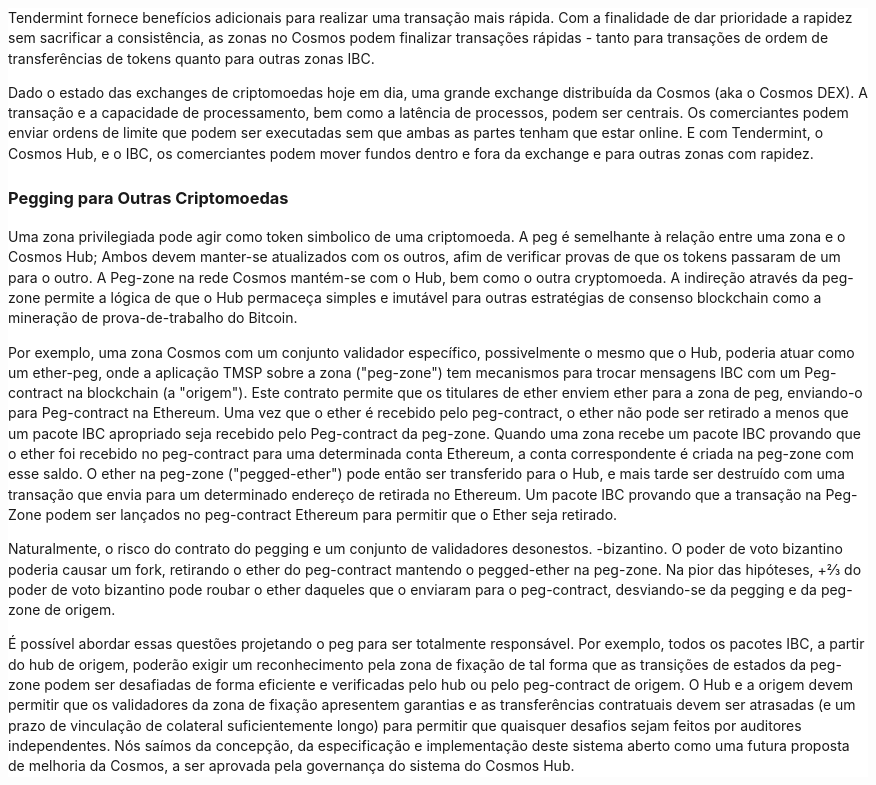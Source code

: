 Tendermint fornece benefícios adicionais para realizar uma transação mais rápida. Com a
finalidade de dar prioridade a rapidez sem sacrificar a consistência, as zonas no Cosmos podem
finalizar transações rápidas - tanto para transações de ordem de
transferências de tokens quanto para outras zonas IBC.

Dado o estado das exchanges de criptomoedas hoje em dia, uma grande
exchange distribuída da Cosmos (aka o Cosmos DEX). A transação e
a capacidade de processamento, bem como a latência de processos, podem ser
centrais. Os comerciantes podem enviar ordens de limite que podem ser executadas
sem que ambas as partes tenham que estar online. E com Tendermint, o Cosmos Hub,
e o IBC, os comerciantes podem mover fundos dentro e fora da exchange e para outras
zonas com rapidez.

### Pegging para Outras Criptomoedas

Uma zona privilegiada pode agir como token simbolico de uma
criptomoeda. A peg é semelhante à relação entre uma
zona e o Cosmos Hub; Ambos devem manter-se atualizados com os
outros, afim de verificar provas de que os tokens passaram de um para o outro. A
Peg-zone na rede Cosmos mantém-se com o Hub, bem como o
outra cryptomoeda. A indireção através da peg-zone permite a lógica de
que o Hub permaceça simples e imutável para outras estratégias de consenso blockchain
como a mineração de prova-de-trabalho do Bitcoin.

Por exemplo, uma zona Cosmos com um conjunto validador específico, possivelmente o mesmo que
o Hub, poderia atuar como um ether-peg, onde a aplicação TMSP sobre
a zona ("peg-zone") tem mecanismos para trocar mensagens IBC com um
Peg-contract na blockchain (a "origem"). Este contrato
permite que os titulares de ether enviem ether para a zona de peg, enviando-o para
Peg-contract na Ethereum. Uma vez que o ether é recebido pelo peg-contract, o ether
não pode ser retirado a menos que um pacote IBC apropriado seja recebido pelo
Peg-contract da peg-zone. Quando uma zona recebe um pacote IBC provando
que o ether foi recebido no peg-contract para uma determinada conta Ethereum,
a conta correspondente é criada na peg-zone com esse saldo. O ether na
peg-zone ("pegged-ether") pode então ser transferido para o Hub,
e mais tarde ser destruído com uma transação que envia para um determinado
endereço de retirada no Ethereum. Um pacote IBC provando que a transação
na Peg-Zone podem ser lançados no peg-contract Ethereum para permitir que o
Ether seja retirado.

Naturalmente, o risco do contrato do pegging e um conjunto de validadores desonestos. -bizantino.
O poder de voto bizantino poderia causar um fork, retirando o ether do
peg-contract mantendo o pegged-ether na peg-zone. Na pior das hipóteses,
+⅔ do poder de voto bizantino pode roubar o ether daqueles que o enviaram para o
peg-contract, desviando-se da pegging e da peg-zone de origem.

É possível abordar essas questões projetando o peg para ser totalmente
responsável. Por exemplo, todos os pacotes IBC, a partir do hub de
origem, poderão exigir um reconhecimento pela zona de fixação de tal forma que
as transições de estados da peg-zone podem ser desafiadas de forma eficiente e verificadas pelo
hub ou pelo peg-contract de origem. O Hub e a origem devem
permitir que os validadores da zona de fixação apresentem garantias e as transferências
contratuais devem ser atrasadas (e um prazo de vinculação de colateral suficientemente
longo) para permitir que quaisquer desafios sejam feitos por auditores independentes. Nós saímos
da concepção, da especificação e implementação deste sistema aberto como uma
futura proposta de melhoria da Cosmos, a ser aprovada pela governança do sistema do Cosmos
Hub.

